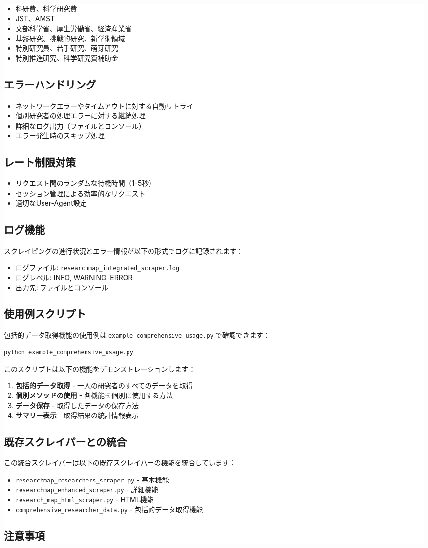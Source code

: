 - 科研費、科学研究費
- JST、AMST
- 文部科学省、厚生労働省、経済産業省
- 基盤研究、挑戦的研究、新学術領域
- 特別研究員、若手研究、萌芽研究
- 特別推進研究、科学研究費補助金

## エラーハンドリング

- ネットワークエラーやタイムアウトに対する自動リトライ
- 個別研究者の処理エラーに対する継続処理
- 詳細なログ出力（ファイルとコンソール）
- エラー発生時のスキップ処理

## レート制限対策

- リクエスト間のランダムな待機時間（1-5秒）
- セッション管理による効率的なリクエスト
- 適切なUser-Agent設定

## ログ機能

スクレイピングの進行状況とエラー情報が以下の形式でログに記録されます：

- ログファイル: `researchmap_integrated_scraper.log`
- ログレベル: INFO, WARNING, ERROR
- 出力先: ファイルとコンソール

## 使用例スクリプト

包括的データ取得機能の使用例は `example_comprehensive_usage.py` で確認できます：

```bash
python example_comprehensive_usage.py
```

このスクリプトは以下の機能をデモンストレーションします：

1. **包括的データ取得** - 一人の研究者のすべてのデータを取得
2. **個別メソッドの使用** - 各機能を個別に使用する方法
3. **データ保存** - 取得したデータの保存方法
4. **サマリー表示** - 取得結果の統計情報表示

## 既存スクレイパーとの統合

この統合スクレイパーは以下の既存スクレイパーの機能を統合しています：

- `researchmap_researchers_scraper.py` - 基本機能
- `researchmap_enhanced_scraper.py` - 詳細機能
- `research_map_html_scraper.py` - HTML機能
- `comprehensive_researcher_data.py` - 包括的データ取得機能

## 注意事項
